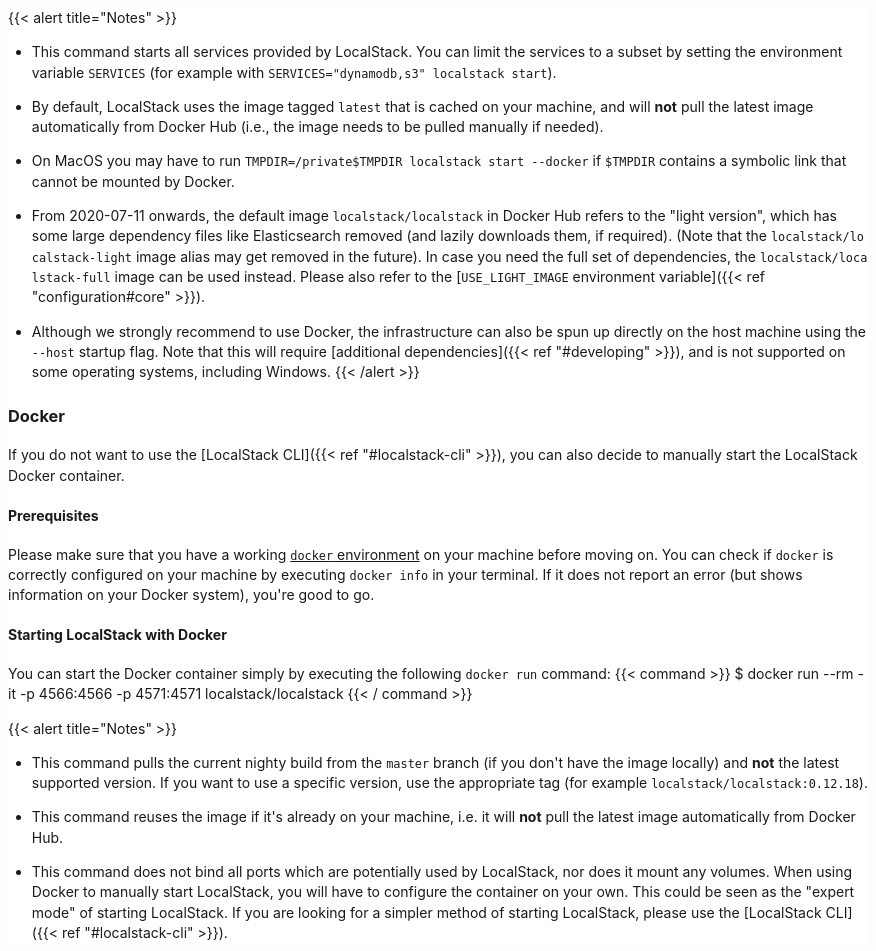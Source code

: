 {{< alert title="Notes" >}}
- This command starts all services provided by LocalStack.
  You can limit the services to a subset by setting the environment variable `SERVICES` (for example with `SERVICES="dynamodb,s3" localstack start`).

- By default, LocalStack uses the image tagged `latest` that is cached on your machine, and will **not** pull the latest image automatically from Docker Hub (i.e., the image needs to be pulled manually if needed).

- On MacOS you may have to run `TMPDIR=/private$TMPDIR localstack start --docker` if `$TMPDIR` contains a symbolic link that cannot be mounted by Docker.

- From 2020-07-11 onwards, the default image `localstack/localstack` in Docker Hub refers to the "light version", which has some large dependency files like Elasticsearch removed (and lazily downloads them, if required). (Note that the `localstack/localstack-light` image alias may get removed in the future). In case you need the full set of dependencies, the `localstack/localstack-full` image can be used instead. Please also refer to the [`USE_LIGHT_IMAGE` environment variable]({{< ref "configuration#core" >}}).

- Although we strongly recommend to use Docker, the infrastructure can also be spun up directly on the host machine using the `--host` startup flag. Note that this will require [additional dependencies]({{< ref "#developing" >}}), and is not supported on some operating systems, including Windows.
{{< /alert >}}

### Docker
If you do not want to use the [LocalStack CLI]({{< ref "#localstack-cli" >}}), you can also decide to manually start the LocalStack Docker container.

#### Prerequisites
Please make sure that you have a working [`docker` environment](https://docs.docker.com/get-docker/) on your machine before moving on.
You can check if `docker` is correctly configured on your machine by executing `docker info` in your terminal. If it does not report an error (but shows information on your Docker system), you're good to go.

#### Starting LocalStack with Docker
You can start the Docker container simply by executing the following `docker run` command:
{{< command >}}
$ docker run --rm -it -p 4566:4566 -p 4571:4571 localstack/localstack
{{< / command >}}

{{< alert title="Notes" >}}
- This command pulls the current nighty build from the `master` branch (if you don't have the image locally) and **not** the latest supported version.
  If you want to use a specific version, use the appropriate tag (for example `localstack/localstack:0.12.18`).

- This command reuses the image if it's already on your machine, i.e. it will **not** pull the latest image automatically from Docker Hub.

- This command does not bind all ports which are potentially used by LocalStack, nor does it mount any volumes.
  When using Docker to manually start LocalStack, you will have to configure the container on your own.
  This could be seen as the "expert mode" of starting LocalStack.
  If you are looking for a simpler method of starting LocalStack, please use the [LocalStack CLI]({{< ref "#localstack-cli" >}}).
